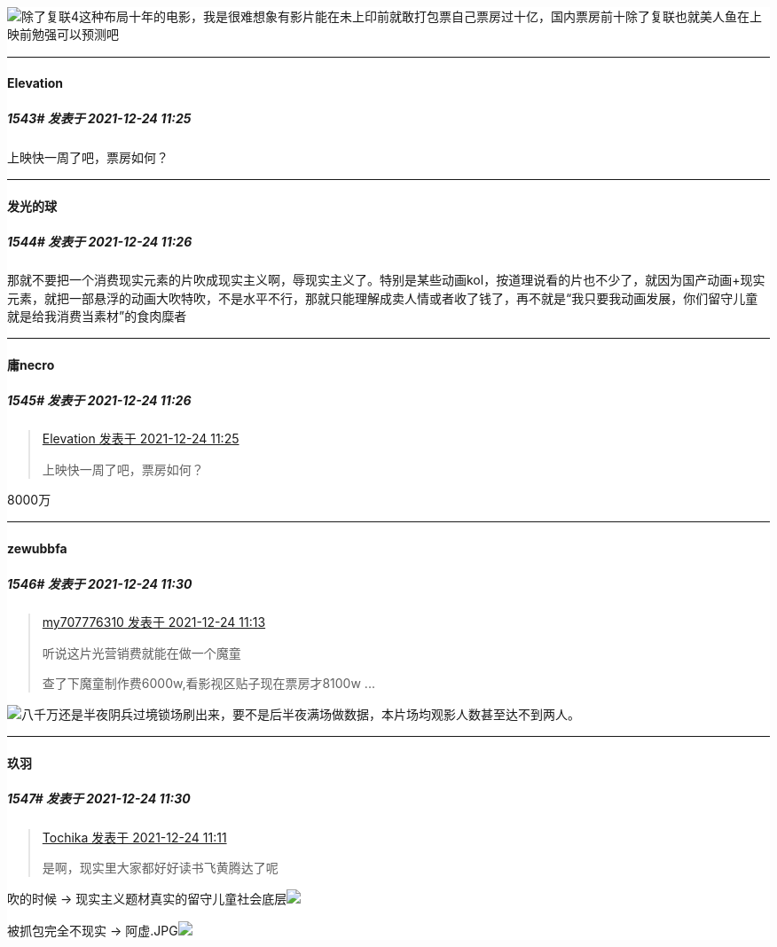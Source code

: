<img src="https://static.saraba1st.com/image/smiley/face2017/067.png" referrerpolicy="no-referrer">除了复联4这种布局十年的电影，我是很难想象有影片能在未上印前就敢打包票自己票房过十亿，国内票房前十除了复联也就美人鱼在上映前勉强可以预测吧

*****

####  Elevation  
##### 1543#       发表于 2021-12-24 11:25

上映快一周了吧，票房如何？

*****

####  发光的球  
##### 1544#       发表于 2021-12-24 11:26

那就不要把一个消费现实元素的片吹成现实主义啊，辱现实主义了。特别是某些动画kol，按道理说看的片也不少了，就因为国产动画+现实元素，就把一部悬浮的动画大吹特吹，不是水平不行，那就只能理解成卖人情或者收了钱了，再不就是“我只要我动画发展，你们留守儿童就是给我消费当素材”的食肉糜者



*****

####  庸necro  
##### 1545#       发表于 2021-12-24 11:26

<blockquote><a href="httphttps://bbs.saraba1st.com/2b/forum.php?mod=redirect&amp;goto=findpost&amp;pid=54025293&amp;ptid=2042325" target="_blank">Elevation 发表于 2021-12-24 11:25</a>

上映快一周了吧，票房如何？</blockquote>
8000万

*****

####  zewubbfa  
##### 1546#       发表于 2021-12-24 11:30

<blockquote><a href="httphttps://bbs.saraba1st.com/2b/forum.php?mod=redirect&amp;goto=findpost&amp;pid=54025049&amp;ptid=2042325" target="_blank">my707776310 发表于 2021-12-24 11:13</a>

听说这片光营销费就能在做一个魔童

查了下魔童制作费6000w,看影视区贴子现在票房才8100w ...</blockquote>
<img src="https://static.saraba1st.com/image/smiley/face2017/067.png" referrerpolicy="no-referrer">八千万还是半夜阴兵过境锁场刷出来，要不是后半夜满场做数据，本片场均观影人数甚至达不到两人。

*****

####  玖羽  
##### 1547#       发表于 2021-12-24 11:30

<blockquote><a href="httphttps://bbs.saraba1st.com/2b/forum.php?mod=redirect&amp;goto=findpost&amp;pid=54025007&amp;ptid=2042325" target="_blank">Tochika 发表于 2021-12-24 11:11</a>

是啊，现实里大家都好好读书飞黄腾达了呢</blockquote>
吹的时候 → 现实主义题材真实的留守儿童社会底层<img src="https://static.saraba1st.com/image/smiley/face2017/233.png" referrerpolicy="no-referrer">

被抓包完全不现实 → 阿虚.JPG<img src="https://static.saraba1st.com/image/smiley/face2017/037.png" referrerpolicy="no-referrer">
